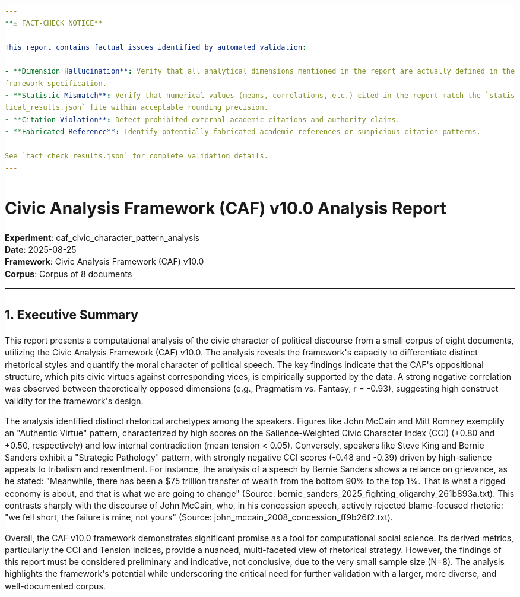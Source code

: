 ```yaml
---
**⚠️ FACT-CHECK NOTICE**

This report contains factual issues identified by automated validation:

- **Dimension Hallucination**: Verify that all analytical dimensions mentioned in the report are actually defined in the framework specification.
- **Statistic Mismatch**: Verify that numerical values (means, correlations, etc.) cited in the report match the `statistical_results.json` file within acceptable rounding precision.
- **Citation Violation**: Detect prohibited external academic citations and authority claims.
- **Fabricated Reference**: Identify potentially fabricated academic references or suspicious citation patterns.

See `fact_check_results.json` for complete validation details.
---
```

# Civic Analysis Framework (CAF) v10.0 Analysis Report

**Experiment**: caf_civic_character_pattern_analysis  
**Date**: 2025-08-25  
**Framework**: Civic Analysis Framework (CAF) v10.0  
**Corpus**: Corpus of 8 documents  

---

## 1. Executive Summary

This report presents a computational analysis of the civic character of political discourse from a small corpus of eight documents, utilizing the Civic Analysis Framework (CAF) v10.0. The analysis reveals the framework's capacity to differentiate distinct rhetorical styles and quantify the moral character of political speech. The key findings indicate that the CAF's oppositional structure, which pits civic virtues against corresponding vices, is empirically supported by the data. A strong negative correlation was observed between theoretically opposed dimensions (e.g., Pragmatism vs. Fantasy, r = -0.93), suggesting high construct validity for the framework's design.

The analysis identified distinct rhetorical archetypes among the speakers. Figures like John McCain and Mitt Romney exemplify an "Authentic Virtue" pattern, characterized by high scores on the Salience-Weighted Civic Character Index (CCI) (+0.80 and +0.50, respectively) and low internal contradiction (mean tension < 0.05). Conversely, speakers like Steve King and Bernie Sanders exhibit a "Strategic Pathology" pattern, with strongly negative CCI scores (-0.48 and -0.39) driven by high-salience appeals to tribalism and resentment. For instance, the analysis of a speech by Bernie Sanders shows a reliance on grievance, as he stated: "Meanwhile, there has been a $75 trillion transfer of wealth from the bottom 90% to the top 1%. That is what a rigged economy is about, and that is what we are going to change" (Source: bernie_sanders_2025_fighting_oligarchy_261b893a.txt). This contrasts sharply with the discourse of John McCain, who, in his concession speech, actively rejected blame-focused rhetoric: "we fell short, the failure is mine, not yours" (Source: john_mccain_2008_concession_ff9b26f2.txt).

Overall, the CAF v10.0 framework demonstrates significant promise as a tool for computational social science. Its derived metrics, particularly the CCI and Tension Indices, provide a nuanced, multi-faceted view of rhetorical strategy. However, the findings of this report must be considered preliminary and indicative, not conclusive, due to the very small sample size (N=8). The analysis highlights the framework's potential while underscoring the critical need for further validation with a larger, more diverse, and well-documented corpus.
